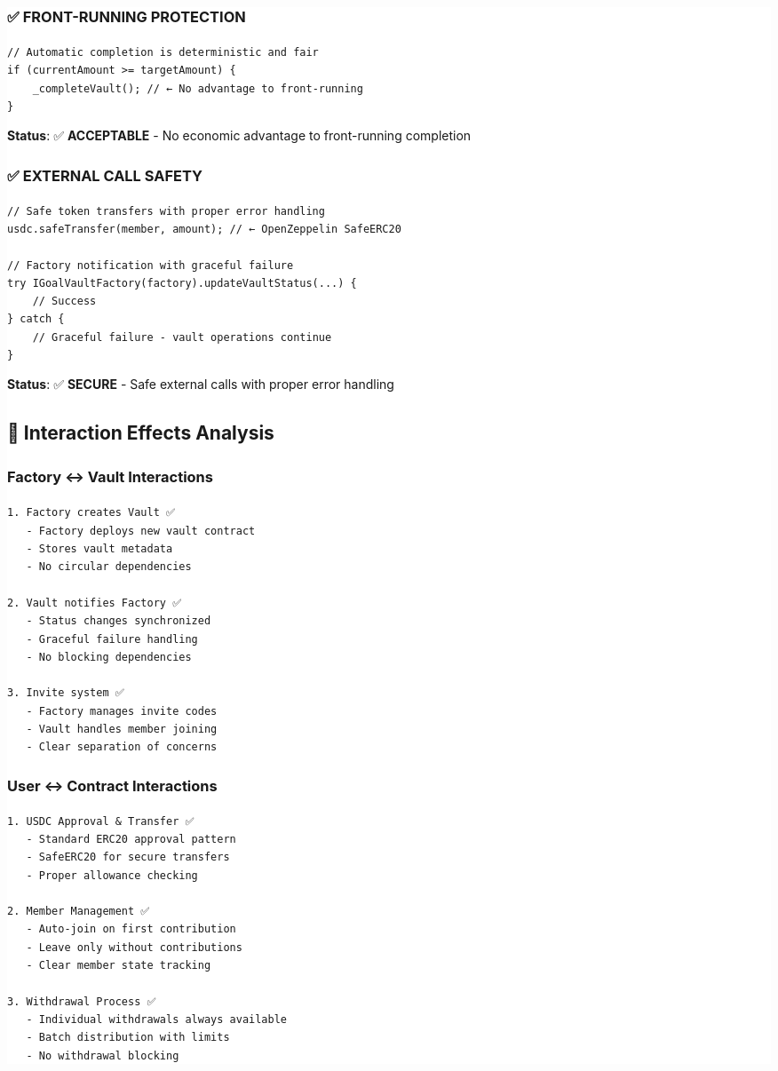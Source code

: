 ### ✅ **FRONT-RUNNING PROTECTION**
```solidity
// Automatic completion is deterministic and fair
if (currentAmount >= targetAmount) {
    _completeVault(); // ← No advantage to front-running
}
```
**Status**: ✅ **ACCEPTABLE** - No economic advantage to front-running completion

### ✅ **EXTERNAL CALL SAFETY**
```solidity
// Safe token transfers with proper error handling
usdc.safeTransfer(member, amount); // ← OpenZeppelin SafeERC20

// Factory notification with graceful failure
try IGoalVaultFactory(factory).updateVaultStatus(...) {
    // Success
} catch {
    // Graceful failure - vault operations continue
}
```
**Status**: ✅ **SECURE** - Safe external calls with proper error handling

## 🔄 **Interaction Effects Analysis**

### **Factory ↔ Vault Interactions**
```
1. Factory creates Vault ✅
   - Factory deploys new vault contract
   - Stores vault metadata
   - No circular dependencies

2. Vault notifies Factory ✅
   - Status changes synchronized
   - Graceful failure handling
   - No blocking dependencies

3. Invite system ✅
   - Factory manages invite codes
   - Vault handles member joining
   - Clear separation of concerns
```

### **User ↔ Contract Interactions**
```
1. USDC Approval & Transfer ✅
   - Standard ERC20 approval pattern
   - SafeERC20 for secure transfers
   - Proper allowance checking

2. Member Management ✅
   - Auto-join on first contribution
   - Leave only without contributions
   - Clear member state tracking

3. Withdrawal Process ✅
   - Individual withdrawals always available
   - Batch distribution with limits
   - No withdrawal blocking
```
